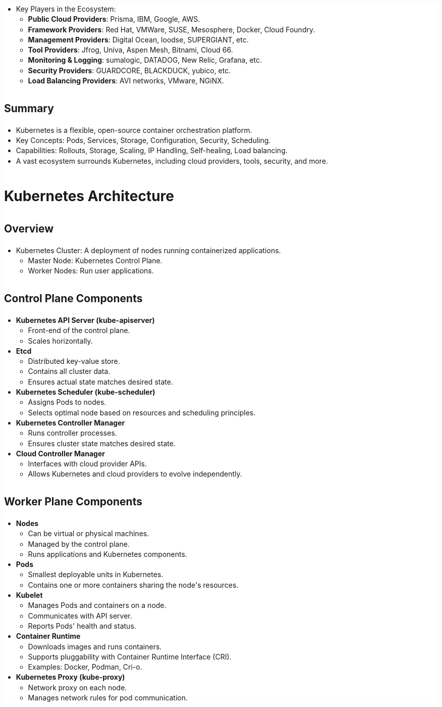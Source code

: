 - Key Players in the Ecosystem:
  - **Public Cloud Providers**: Prisma, IBM, Google, AWS.
  - **Framework Providers**: Red Hat, VMWare, SUSE, Mesosphere, Docker, Cloud Foundry.
  - **Management Providers**: Digital Ocean, loodse, SUPERGIANT, etc.
  - **Tool Providers**: Jfrog, Univa, Aspen Mesh, Bitnami, Cloud 66.
  - **Monitoring & Logging**: sumalogic, DATADOG, New Relic, Grafana, etc.
  - **Security Providers**: GUARDCORE, BLACKDUCK, yubico, etc.
  - **Load Balancing Providers**: AVI networks, VMware, NGiNX.

## Summary
- Kubernetes is a flexible, open-source container orchestration platform.
- Key Concepts: Pods, Services, Storage, Configuration, Security, Scheduling.
- Capabilities: Rollouts, Storage, Scaling, IP Handling, Self-healing, Load balancing.
- A vast ecosystem surrounds Kubernetes, including cloud providers, tools, security, and more.

# Kubernetes Architecture 

## Overview
- Kubernetes Cluster: A deployment of nodes running containerized applications.
  - Master Node: Kubernetes Control Plane.
  - Worker Nodes: Run user applications.

## Control Plane Components
- **Kubernetes API Server (kube-apiserver)**
  - Front-end of the control plane.
  - Scales horizontally.
- **Etcd**
  - Distributed key-value store.
  - Contains all cluster data.
  - Ensures actual state matches desired state.
- **Kubernetes Scheduler (kube-scheduler)**
  - Assigns Pods to nodes.
  - Selects optimal node based on resources and scheduling principles.
- **Kubernetes Controller Manager**
  - Runs controller processes.
  - Ensures cluster state matches desired state.
- **Cloud Controller Manager**
  - Interfaces with cloud provider APIs.
  - Allows Kubernetes and cloud providers to evolve independently.

## Worker Plane Components
- **Nodes**
  - Can be virtual or physical machines.
  - Managed by the control plane.
  - Runs applications and Kubernetes components.
- **Pods**
  - Smallest deployable units in Kubernetes.
  - Contains one or more containers sharing the node's resources.
- **Kubelet**
  - Manages Pods and containers on a node.
  - Communicates with API server.
  - Reports Pods' health and status.
- **Container Runtime**
  - Downloads images and runs containers.
  - Supports pluggability with Container Runtime Interface (CRI).
  - Examples: Docker, Podman, Cri-o.
- **Kubernetes Proxy (kube-proxy)**
  - Network proxy on each node.
  - Manages network rules for pod communication.
